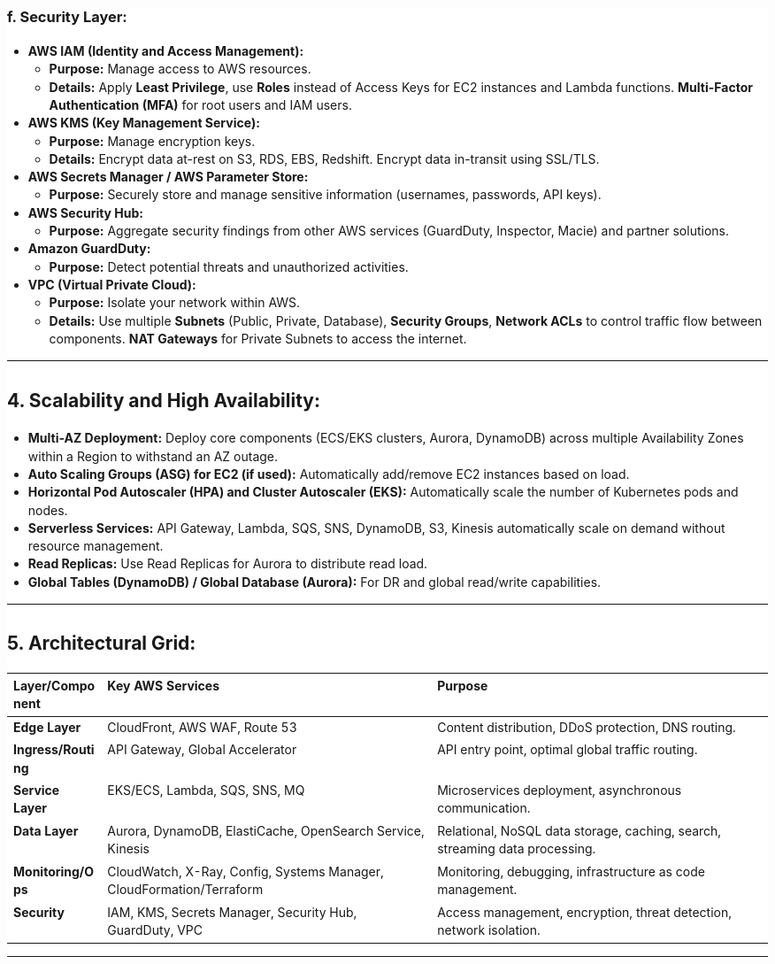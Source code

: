 ### f. Security Layer:

* **AWS IAM (Identity and Access Management):**
    * **Purpose:** Manage access to AWS resources.
    * **Details:** Apply **Least Privilege**, use **Roles** instead of Access Keys for EC2 instances and Lambda functions. **Multi-Factor Authentication (MFA)** for root users and IAM users.
* **AWS KMS (Key Management Service):**
    * **Purpose:** Manage encryption keys.
    * **Details:** Encrypt data at-rest on S3, RDS, EBS, Redshift. Encrypt data in-transit using SSL/TLS.
* **AWS Secrets Manager / AWS Parameter Store:**
    * **Purpose:** Securely store and manage sensitive information (usernames, passwords, API keys).
* **AWS Security Hub:**
    * **Purpose:** Aggregate security findings from other AWS services (GuardDuty, Inspector, Macie) and partner solutions.
* **Amazon GuardDuty:**
    * **Purpose:** Detect potential threats and unauthorized activities.
* **VPC (Virtual Private Cloud):**
    * **Purpose:** Isolate your network within AWS.
    * **Details:** Use multiple **Subnets** (Public, Private, Database), **Security Groups**, **Network ACLs** to control traffic flow between components. **NAT Gateways** for Private Subnets to access the internet.

---

## 4. Scalability and High Availability:

* **Multi-AZ Deployment:** Deploy core components (ECS/EKS clusters, Aurora, DynamoDB) across multiple Availability Zones within a Region to withstand an AZ outage.
* **Auto Scaling Groups (ASG) for EC2 (if used):** Automatically add/remove EC2 instances based on load.
* **Horizontal Pod Autoscaler (HPA) and Cluster Autoscaler (EKS):** Automatically scale the number of Kubernetes pods and nodes.
* **Serverless Services:** API Gateway, Lambda, SQS, SNS, DynamoDB, S3, Kinesis automatically scale on demand without resource management.
* **Read Replicas:** Use Read Replicas for Aurora to distribute read load.
* **Global Tables (DynamoDB) / Global Database (Aurora):** For DR and global read/write capabilities.

---

## 5. Architectural Grid:

| Layer/Component       | Key AWS Services                        | Purpose                                                                |
| :-------------------- | :-------------------------------------- | :--------------------------------------------------------------------- |
| **Edge Layer** | CloudFront, AWS WAF, Route 53           | Content distribution, DDoS protection, DNS routing.                    |
| **Ingress/Routing** | API Gateway, Global Accelerator         | API entry point, optimal global traffic routing.                       |
| **Service Layer** | EKS/ECS, Lambda, SQS, SNS, MQ           | Microservices deployment, asynchronous communication.                  |
| **Data Layer** | Aurora, DynamoDB, ElastiCache, OpenSearch Service, Kinesis | Relational, NoSQL data storage, caching, search, streaming data processing. |
| **Monitoring/Ops** | CloudWatch, X-Ray, Config, Systems Manager, CloudFormation/Terraform | Monitoring, debugging, infrastructure as code management.              |
| **Security** | IAM, KMS, Secrets Manager, Security Hub, GuardDuty, VPC | Access management, encryption, threat detection, network isolation.     |

---
